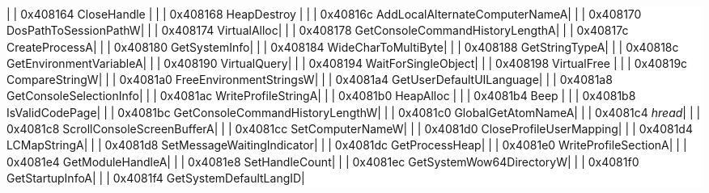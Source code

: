 |                      | 0x408164 CloseHandle |
|                      | 0x408168 HeapDestroy |
|                      | 0x40816c AddLocalAlternateComputerNameA|
|                      | 0x408170 DosPathToSessionPathW|
|                      | 0x408174 VirtualAlloc|
|                      | 0x408178 GetConsoleCommandHistoryLengthA|
|                      | 0x40817c CreateProcessA|
|                      | 0x408180 GetSystemInfo|
|                      | 0x408184 WideCharToMultiByte|
|                      | 0x408188 GetStringTypeA|
|                      | 0x40818c GetEnvironmentVariableA|
|                      | 0x408190 VirtualQuery|
|                      | 0x408194 WaitForSingleObject|
|                      | 0x408198 VirtualFree |
|                      | 0x40819c CompareStringW|
|                      | 0x4081a0 FreeEnvironmentStringsW|
|                      | 0x4081a4 GetUserDefaultUILanguage|
|                      | 0x4081a8 GetConsoleSelectionInfo|
|                      | 0x4081ac WriteProfileStringA|
|                      | 0x4081b0 HeapAlloc   |
|                      | 0x4081b4 Beep        |
|                      | 0x4081b8 IsValidCodePage|
|                      | 0x4081bc GetConsoleCommandHistoryLengthW|
|                      | 0x4081c0 GlobalGetAtomNameA|
|                      | 0x4081c4 _hread_|
|                      | 0x4081c8 ScrollConsoleScreenBufferA|
|                      | 0x4081cc SetComputerNameW|
|                      | 0x4081d0 CloseProfileUserMapping|
|                      | 0x4081d4 LCMapStringA|
|                      | 0x4081d8 SetMessageWaitingIndicator|
|                      | 0x4081dc GetProcessHeap|
|                      | 0x4081e0 WriteProfileSectionA|
|                      | 0x4081e4 GetModuleHandleA|
|                      | 0x4081e8 SetHandleCount|
|                      | 0x4081ec GetSystemWow64DirectoryW|
|                      | 0x4081f0 GetStartupInfoA|
|                      | 0x4081f4 GetSystemDefaultLangID|